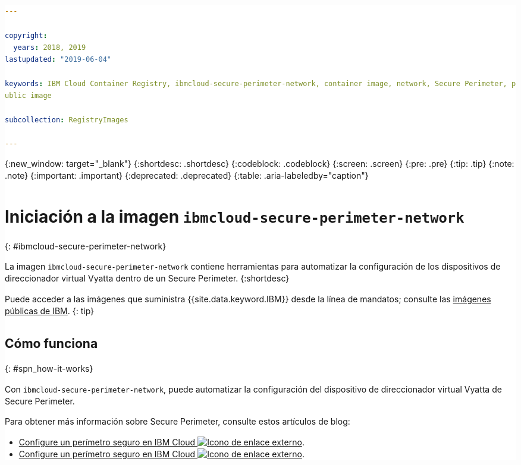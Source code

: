 ```yaml
---

copyright:
  years: 2018, 2019
lastupdated: "2019-06-04"

keywords: IBM Cloud Container Registry, ibmcloud-secure-perimeter-network, container image, network, Secure Perimeter, public image

subcollection: RegistryImages

---
```


{:new_window: target="_blank"}
{:shortdesc: .shortdesc}
{:codeblock: .codeblock}
{:screen: .screen}
{:pre: .pre}
{:tip: .tip}
{:note: .note}
{:important: .important}
{:deprecated: .deprecated}
{:table: .aria-labeledby="caption"}

# Iniciación a la imagen `ibmcloud-secure-perimeter-network`
{: #ibmcloud-secure-perimeter-network}

La imagen `ibmcloud-secure-perimeter-network` contiene herramientas para automatizar la configuración de los dispositivos de direccionador virtual Vyatta dentro de un Secure Perimeter.
{:shortdesc}

Puede acceder a las imágenes que suministra {{site.data.keyword.IBM}} desde la línea de mandatos; consulte las [imágenes públicas de IBM](/docs/services/Registry?topic=registry-public_images#public_images).
{: tip}

## Cómo funciona
{: #spn_how-it-works}

Con `ibmcloud-secure-perimeter-network`, puede automatizar la configuración del dispositivo de direccionador virtual Vyatta de Secure Perimeter.

Para obtener más información sobre Secure Perimeter, consulte estos artículos de blog:

- [Configure un perímetro seguro en IBM Cloud ![Icono de enlace externo](../../../icons/launch-glyph.svg "Icono de enlace externo")](https://developer.ibm.com/dwblog/2018/ibm-cloud-vyatta-set-up-secure-perimeter/).
- [Configure un perímetro seguro en IBM Cloud ![Icono de enlace externo](../../../icons/launch-glyph.svg "Icono de enlace externo")](https://developer.ibm.com/dwblog/2018/set-automated-secure-perimeter-ibm-cloud/).
